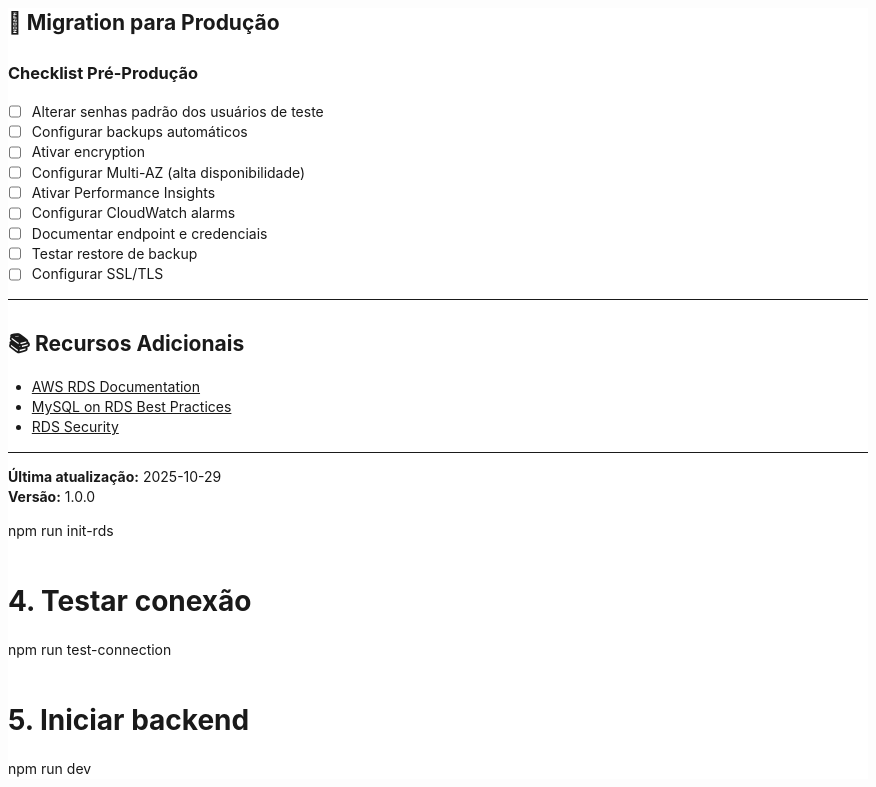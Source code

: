 ## 🚀 Migration para Produção

### Checklist Pré-Produção

- [ ] Alterar senhas padrão dos usuários de teste
- [ ] Configurar backups automáticos
- [ ] Ativar encryption
- [ ] Configurar Multi-AZ (alta disponibilidade)
- [ ] Ativar Performance Insights
- [ ] Configurar CloudWatch alarms
- [ ] Documentar endpoint e credenciais
- [ ] Testar restore de backup
- [ ] Configurar SSL/TLS

---

## 📚 Recursos Adicionais

- [AWS RDS Documentation](https://docs.aws.amazon.com/rds/)
- [MySQL on RDS Best Practices](https://docs.aws.amazon.com/AmazonRDS/latest/UserGuide/CHAP_BestPractices.html)
- [RDS Security](https://docs.aws.amazon.com/AmazonRDS/latest/UserGuide/UsingWithRDS.html)

---

**Última atualização:** 2025-10-29  
**Versão:** 1.0.0


npm run init-rds

# 4. Testar conexão
npm run test-connection

# 5. Iniciar backend
npm run dev